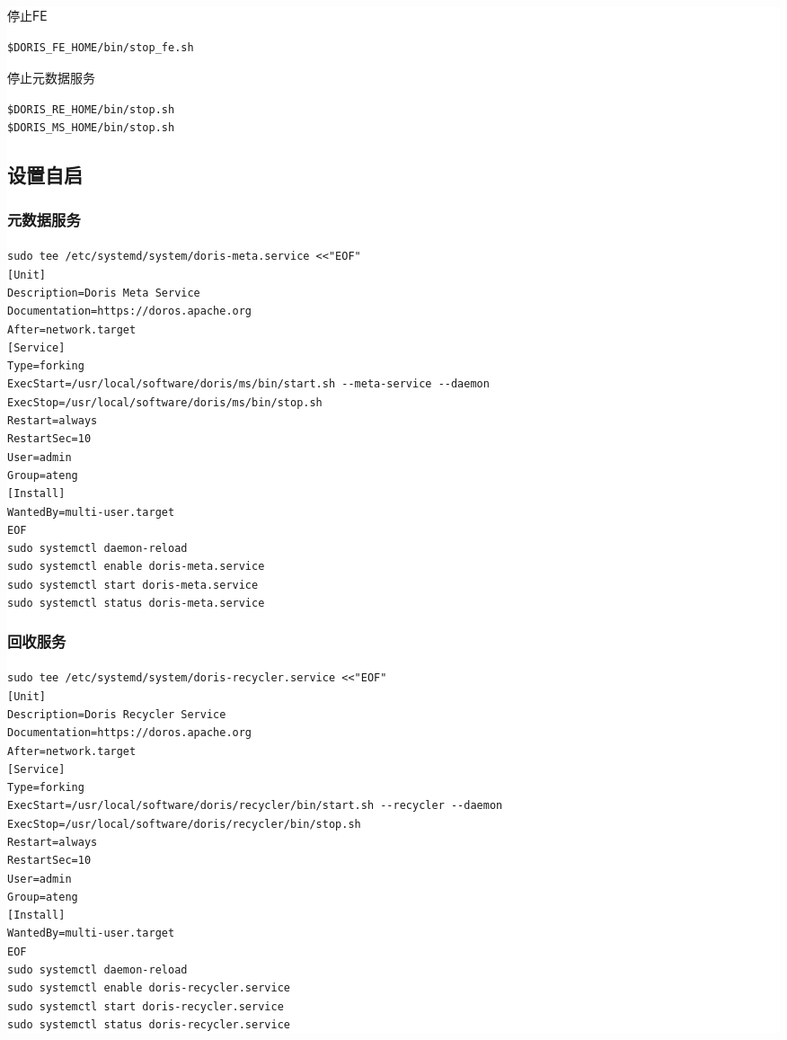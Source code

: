 停止FE

```
$DORIS_FE_HOME/bin/stop_fe.sh
```

停止元数据服务

```
$DORIS_RE_HOME/bin/stop.sh
$DORIS_MS_HOME/bin/stop.sh
```



## 设置自启

### 元数据服务

```
sudo tee /etc/systemd/system/doris-meta.service <<"EOF"
[Unit]
Description=Doris Meta Service
Documentation=https://doros.apache.org
After=network.target
[Service]
Type=forking
ExecStart=/usr/local/software/doris/ms/bin/start.sh --meta-service --daemon
ExecStop=/usr/local/software/doris/ms/bin/stop.sh
Restart=always
RestartSec=10
User=admin
Group=ateng
[Install]
WantedBy=multi-user.target
EOF
sudo systemctl daemon-reload
sudo systemctl enable doris-meta.service
sudo systemctl start doris-meta.service
sudo systemctl status doris-meta.service
```

### 回收服务

```
sudo tee /etc/systemd/system/doris-recycler.service <<"EOF"
[Unit]
Description=Doris Recycler Service
Documentation=https://doros.apache.org
After=network.target
[Service]
Type=forking
ExecStart=/usr/local/software/doris/recycler/bin/start.sh --recycler --daemon
ExecStop=/usr/local/software/doris/recycler/bin/stop.sh
Restart=always
RestartSec=10
User=admin
Group=ateng
[Install]
WantedBy=multi-user.target
EOF
sudo systemctl daemon-reload
sudo systemctl enable doris-recycler.service
sudo systemctl start doris-recycler.service
sudo systemctl status doris-recycler.service
```
